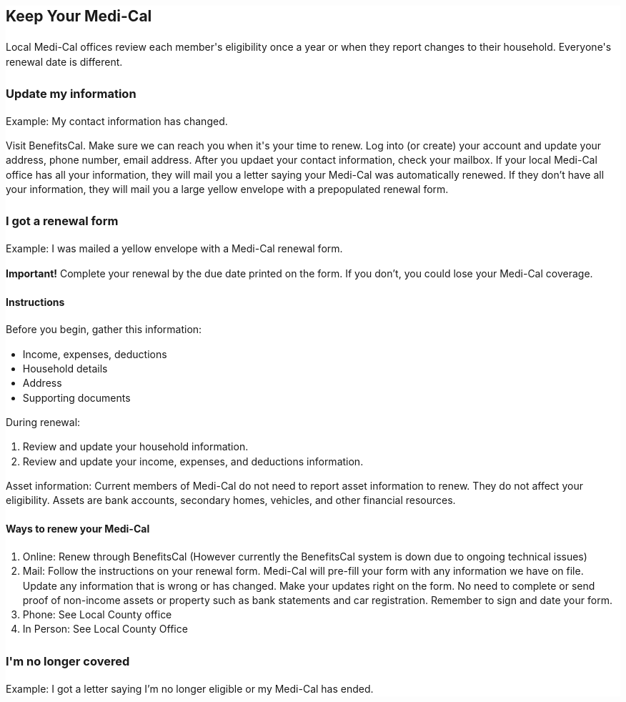 ## Keep Your Medi-Cal

Local Medi-Cal offices review each member's eligibility once a year or when they report changes to their household. Everyone's renewal date is different.

### Update my information

Example: My contact information has changed.

Visit BenefitsCal. Make sure we can reach you when it's your time to renew. Log into (or create) your account and update your address, phone number, email address. After you updaet your contact information, check your mailbox. If your local Medi-Cal office has all your information, they will mail you a letter saying your Medi-Cal was automatically renewed. If they don’t have all your information, they will mail you a large yellow envelope with a prepopulated renewal form.

### I got a renewal form

Example: I was mailed a yellow envelope with a Medi-Cal renewal form.

**Important!** Complete your renewal by the due date printed on the form. If you don’t, you could lose your Medi-Cal coverage.

#### Instructions

Before you begin, gather this information:

- Income, expenses, deductions
- Household details
- Address
- Supporting documents

During renewal:

1. Review and update your household information.
2. Review and update your income, expenses, and deductions information.

Asset information:
Current members of Medi-Cal do not need to report asset information to renew. They do not affect your eligibility. Assets are bank accounts, secondary homes, vehicles, and other financial resources.

#### Ways to renew your Medi-Cal

1. Online: Renew through BenefitsCal (However currently the BenefitsCal system is down due to ongoing technical issues)
2. Mail: Follow the instructions on your renewal form. Medi-Cal will pre-fill your form with any information we have on file. Update any information that is wrong or has changed. Make your updates right on the form. No need to complete or send proof of non-income assets or property such as bank statements and car registration. Remember to sign and date your form.
3. Phone: See Local County office
4. In Person: See Local County Office

### I'm no longer covered

Example: I got a letter saying I’m no longer eligible or my Medi-Cal has ended.
